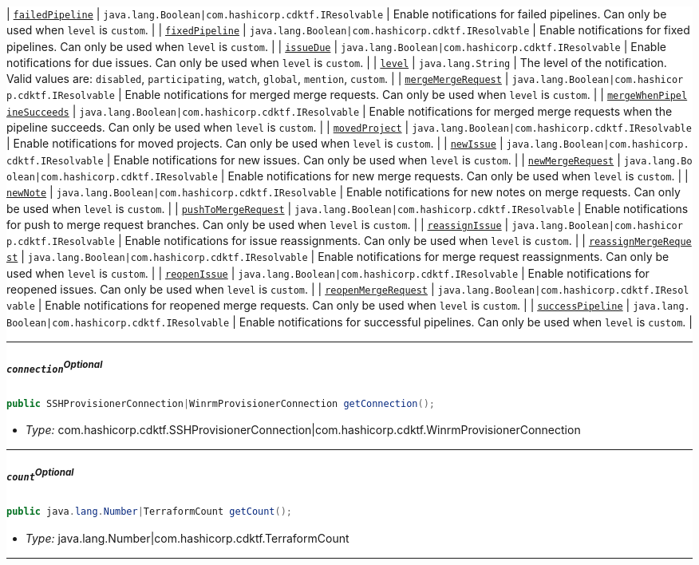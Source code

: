 | <code><a href="#@cdktf/provider-gitlab.globalLevelNotifications.GlobalLevelNotificationsConfig.property.failedPipeline">failedPipeline</a></code> | <code>java.lang.Boolean\|com.hashicorp.cdktf.IResolvable</code> | Enable notifications for failed pipelines. Can only be used when `level` is `custom`. |
| <code><a href="#@cdktf/provider-gitlab.globalLevelNotifications.GlobalLevelNotificationsConfig.property.fixedPipeline">fixedPipeline</a></code> | <code>java.lang.Boolean\|com.hashicorp.cdktf.IResolvable</code> | Enable notifications for fixed pipelines. Can only be used when `level` is `custom`. |
| <code><a href="#@cdktf/provider-gitlab.globalLevelNotifications.GlobalLevelNotificationsConfig.property.issueDue">issueDue</a></code> | <code>java.lang.Boolean\|com.hashicorp.cdktf.IResolvable</code> | Enable notifications for due issues. Can only be used when `level` is `custom`. |
| <code><a href="#@cdktf/provider-gitlab.globalLevelNotifications.GlobalLevelNotificationsConfig.property.level">level</a></code> | <code>java.lang.String</code> | The level of the notification. Valid values are: `disabled`, `participating`, `watch`, `global`, `mention`, `custom`. |
| <code><a href="#@cdktf/provider-gitlab.globalLevelNotifications.GlobalLevelNotificationsConfig.property.mergeMergeRequest">mergeMergeRequest</a></code> | <code>java.lang.Boolean\|com.hashicorp.cdktf.IResolvable</code> | Enable notifications for merged merge requests. Can only be used when `level` is `custom`. |
| <code><a href="#@cdktf/provider-gitlab.globalLevelNotifications.GlobalLevelNotificationsConfig.property.mergeWhenPipelineSucceeds">mergeWhenPipelineSucceeds</a></code> | <code>java.lang.Boolean\|com.hashicorp.cdktf.IResolvable</code> | Enable notifications for merged merge requests when the pipeline succeeds. Can only be used when `level` is `custom`. |
| <code><a href="#@cdktf/provider-gitlab.globalLevelNotifications.GlobalLevelNotificationsConfig.property.movedProject">movedProject</a></code> | <code>java.lang.Boolean\|com.hashicorp.cdktf.IResolvable</code> | Enable notifications for moved projects. Can only be used when `level` is `custom`. |
| <code><a href="#@cdktf/provider-gitlab.globalLevelNotifications.GlobalLevelNotificationsConfig.property.newIssue">newIssue</a></code> | <code>java.lang.Boolean\|com.hashicorp.cdktf.IResolvable</code> | Enable notifications for new issues. Can only be used when `level` is `custom`. |
| <code><a href="#@cdktf/provider-gitlab.globalLevelNotifications.GlobalLevelNotificationsConfig.property.newMergeRequest">newMergeRequest</a></code> | <code>java.lang.Boolean\|com.hashicorp.cdktf.IResolvable</code> | Enable notifications for new merge requests. Can only be used when `level` is `custom`. |
| <code><a href="#@cdktf/provider-gitlab.globalLevelNotifications.GlobalLevelNotificationsConfig.property.newNote">newNote</a></code> | <code>java.lang.Boolean\|com.hashicorp.cdktf.IResolvable</code> | Enable notifications for new notes on merge requests. Can only be used when `level` is `custom`. |
| <code><a href="#@cdktf/provider-gitlab.globalLevelNotifications.GlobalLevelNotificationsConfig.property.pushToMergeRequest">pushToMergeRequest</a></code> | <code>java.lang.Boolean\|com.hashicorp.cdktf.IResolvable</code> | Enable notifications for push to merge request branches. Can only be used when `level` is `custom`. |
| <code><a href="#@cdktf/provider-gitlab.globalLevelNotifications.GlobalLevelNotificationsConfig.property.reassignIssue">reassignIssue</a></code> | <code>java.lang.Boolean\|com.hashicorp.cdktf.IResolvable</code> | Enable notifications for issue reassignments. Can only be used when `level` is `custom`. |
| <code><a href="#@cdktf/provider-gitlab.globalLevelNotifications.GlobalLevelNotificationsConfig.property.reassignMergeRequest">reassignMergeRequest</a></code> | <code>java.lang.Boolean\|com.hashicorp.cdktf.IResolvable</code> | Enable notifications for merge request reassignments. Can only be used when `level` is `custom`. |
| <code><a href="#@cdktf/provider-gitlab.globalLevelNotifications.GlobalLevelNotificationsConfig.property.reopenIssue">reopenIssue</a></code> | <code>java.lang.Boolean\|com.hashicorp.cdktf.IResolvable</code> | Enable notifications for reopened issues. Can only be used when `level` is `custom`. |
| <code><a href="#@cdktf/provider-gitlab.globalLevelNotifications.GlobalLevelNotificationsConfig.property.reopenMergeRequest">reopenMergeRequest</a></code> | <code>java.lang.Boolean\|com.hashicorp.cdktf.IResolvable</code> | Enable notifications for reopened merge requests. Can only be used when `level` is `custom`. |
| <code><a href="#@cdktf/provider-gitlab.globalLevelNotifications.GlobalLevelNotificationsConfig.property.successPipeline">successPipeline</a></code> | <code>java.lang.Boolean\|com.hashicorp.cdktf.IResolvable</code> | Enable notifications for successful pipelines. Can only be used when `level` is `custom`. |

---

##### `connection`<sup>Optional</sup> <a name="connection" id="@cdktf/provider-gitlab.globalLevelNotifications.GlobalLevelNotificationsConfig.property.connection"></a>

```java
public SSHProvisionerConnection|WinrmProvisionerConnection getConnection();
```

- *Type:* com.hashicorp.cdktf.SSHProvisionerConnection|com.hashicorp.cdktf.WinrmProvisionerConnection

---

##### `count`<sup>Optional</sup> <a name="count" id="@cdktf/provider-gitlab.globalLevelNotifications.GlobalLevelNotificationsConfig.property.count"></a>

```java
public java.lang.Number|TerraformCount getCount();
```

- *Type:* java.lang.Number|com.hashicorp.cdktf.TerraformCount

---
